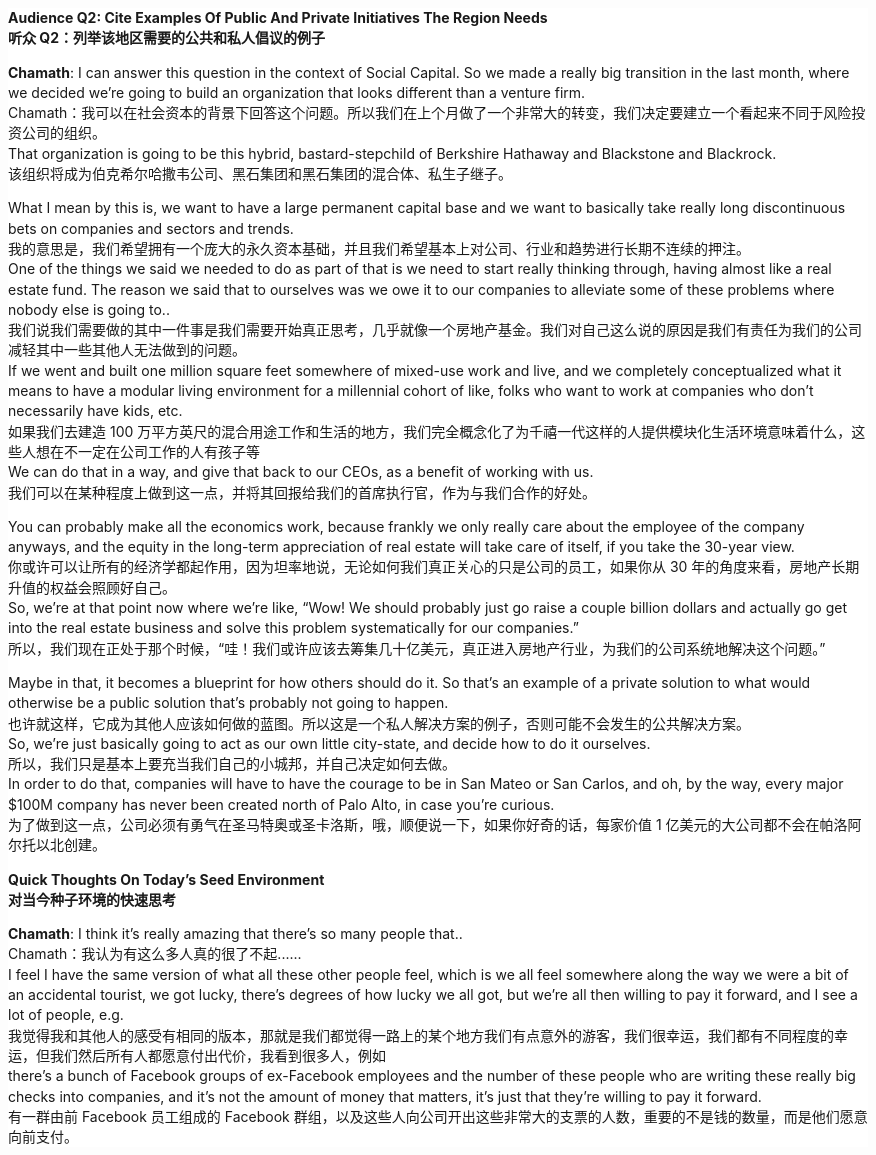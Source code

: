 **Audience Q2: Cite Examples Of Public And Private Initiatives The Region Needs  
听众 Q2：列举该地区需要的公共和私人倡议的例子**

**Chamath**: I can answer this question in the context of Social Capital. So we made a really big transition in the last month, where we decided we’re going to build an organization that looks different than a venture firm.  
Chamath：我可以在社会资本的背景下回答这个问题。所以我们在上个月做了一个非常大的转变，我们决定要建立一个看起来不同于风险投资公司的组织。  
That organization is going to be this hybrid, bastard-stepchild of Berkshire Hathaway and Blackstone and Blackrock.  
该组织将成为伯克希尔哈撒韦公司、黑石集团和黑石集团的混合体、私生子继子。

What I mean by this is, we want to have a large permanent capital base and we want to basically take really long discontinuous bets on companies and sectors and trends.  
我的意思是，我们希望拥有一个庞大的永久资本基础，并且我们希望基本上对公司、行业和趋势进行长期不连续的押注。  
One of the things we said we needed to do as part of that is we need to start really thinking through, having almost like a real estate fund. The reason we said that to ourselves was we owe it to our companies to alleviate some of these problems where nobody else is going to..  
我们说我们需要做的其中一件事是我们需要开始真正思考，几乎就像一个房地产基金。我们对自己这么说的原因是我们有责任为我们的公司减轻其中一些其他人无法做到的问题。  
If we went and built one million square feet somewhere of mixed-use work and live, and we completely conceptualized what it means to have a modular living environment for a millennial cohort of like, folks who want to work at companies who don’t necessarily have kids, etc.  
如果我们去建造 100 万平方英尺的混合用途工作和生活的地方，我们完全概念化了为千禧一代这样的人提供模块化生活环境意味着什么，这些人想在不一定在公司工作的人有孩子等  
We can do that in a way, and give that back to our CEOs, as a benefit of working with us.  
我们可以在某种程度上做到这一点，并将其回报给我们的首席执行官，作为与我们合作的好处。

You can probably make all the economics work, because frankly we only really care about the employee of the company anyways, and the equity in the long-term appreciation of real estate will take care of itself, if you take the 30-year view.  
你或许可以让所有的经济学都起作用，因为坦率地说，无论如何我们真正关心的只是公司的员工，如果你从 30 年的角度来看，房地产长期升值的权益会照顾好自己。  
So, we’re at that point now where we’re like, “Wow! We should probably just go raise a couple billion dollars and actually go get into the real estate business and solve this problem systematically for our companies.”  
所以，我们现在正处于那个时候，“哇！我们或许应该去筹集几十亿美元，真正进入房地产行业，为我们的公司系统地解决这个问题。”

Maybe in that, it becomes a blueprint for how others should do it. So that’s an example of a private solution to what would otherwise be a public solution that’s probably not going to happen.  
也许就这样，它成为其他人应该如何做的蓝图。所以这是一个私人解决方案的例子，否则可能不会发生的公共解决方案。  
So, we’re just basically going to act as our own little city-state, and decide how to do it ourselves.  
所以，我们只是基本上要充当我们自己的小城邦，并自己决定如何去做。  
In order to do that, companies will have to have the courage to be in San Mateo or San Carlos, and oh, by the way, every major $100M company has never been created north of Palo Alto, in case you’re curious.  
为了做到这一点，公司必须有勇气在圣马特奥或圣卡洛斯，哦，顺便说一下，如果你好奇的话，每家价值 1 亿美元的大公司都不会在帕洛阿尔托以北创建。

**Quick Thoughts On Today’s Seed Environment  
对当今种子环境的快速思考**

**Chamath**: I think it’s really amazing that there’s so many people that..  
Chamath：我认为有这么多人真的很了不起......  
I feel I have the same version of what all these other people feel, which is we all feel somewhere along the way we were a bit of an accidental tourist, we got lucky, there’s degrees of how lucky we all got, but we’re all then willing to pay it forward, and I see a lot of people, e.g.  
我觉得我和其他人的感受有相同的版本，那就是我们都觉得一路上的某个地方我们有点意外的游客，我们很幸运，我们都有不同程度的幸运，但我们然后所有人都愿意付出代价，我看到很多人，例如  
there’s a bunch of Facebook groups of ex-Facebook employees and the number of these people who are writing these really big checks into companies, and it’s not the amount of money that matters, it’s just that they’re willing to pay it forward.  
有一群由前 Facebook 员工组成的 Facebook 群组，以及这些人向公司开出这些非常大的支票的人数，重要的不是钱的数量，而是他们愿意向前支付。
